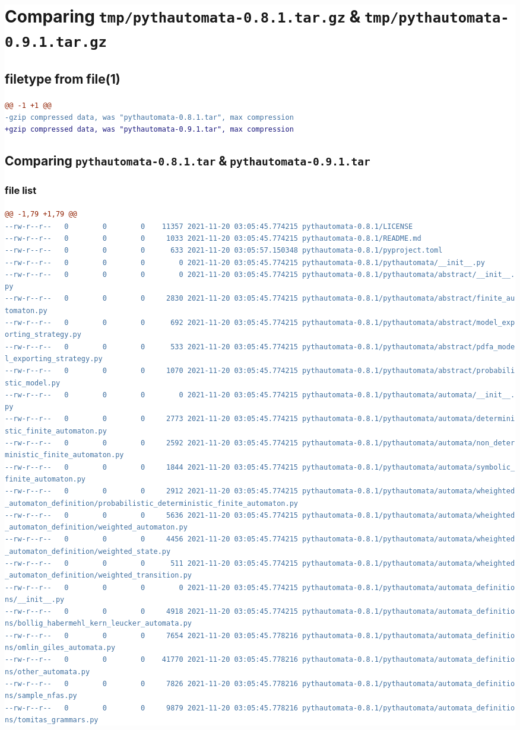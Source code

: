 # Comparing `tmp/pythautomata-0.8.1.tar.gz` & `tmp/pythautomata-0.9.1.tar.gz`

## filetype from file(1)

```diff
@@ -1 +1 @@
-gzip compressed data, was "pythautomata-0.8.1.tar", max compression
+gzip compressed data, was "pythautomata-0.9.1.tar", max compression
```

## Comparing `pythautomata-0.8.1.tar` & `pythautomata-0.9.1.tar`

### file list

```diff
@@ -1,79 +1,79 @@
--rw-r--r--   0        0        0    11357 2021-11-20 03:05:45.774215 pythautomata-0.8.1/LICENSE
--rw-r--r--   0        0        0     1033 2021-11-20 03:05:45.774215 pythautomata-0.8.1/README.md
--rw-r--r--   0        0        0      633 2021-11-20 03:05:57.150348 pythautomata-0.8.1/pyproject.toml
--rw-r--r--   0        0        0        0 2021-11-20 03:05:45.774215 pythautomata-0.8.1/pythautomata/__init__.py
--rw-r--r--   0        0        0        0 2021-11-20 03:05:45.774215 pythautomata-0.8.1/pythautomata/abstract/__init__.py
--rw-r--r--   0        0        0     2830 2021-11-20 03:05:45.774215 pythautomata-0.8.1/pythautomata/abstract/finite_automaton.py
--rw-r--r--   0        0        0      692 2021-11-20 03:05:45.774215 pythautomata-0.8.1/pythautomata/abstract/model_exporting_strategy.py
--rw-r--r--   0        0        0      533 2021-11-20 03:05:45.774215 pythautomata-0.8.1/pythautomata/abstract/pdfa_model_exporting_strategy.py
--rw-r--r--   0        0        0     1070 2021-11-20 03:05:45.774215 pythautomata-0.8.1/pythautomata/abstract/probabilistic_model.py
--rw-r--r--   0        0        0        0 2021-11-20 03:05:45.774215 pythautomata-0.8.1/pythautomata/automata/__init__.py
--rw-r--r--   0        0        0     2773 2021-11-20 03:05:45.774215 pythautomata-0.8.1/pythautomata/automata/deterministic_finite_automaton.py
--rw-r--r--   0        0        0     2592 2021-11-20 03:05:45.774215 pythautomata-0.8.1/pythautomata/automata/non_deterministic_finite_automaton.py
--rw-r--r--   0        0        0     1844 2021-11-20 03:05:45.774215 pythautomata-0.8.1/pythautomata/automata/symbolic_finite_automaton.py
--rw-r--r--   0        0        0     2912 2021-11-20 03:05:45.774215 pythautomata-0.8.1/pythautomata/automata/wheighted_automaton_definition/probabilistic_deterministic_finite_automaton.py
--rw-r--r--   0        0        0     5636 2021-11-20 03:05:45.774215 pythautomata-0.8.1/pythautomata/automata/wheighted_automaton_definition/weighted_automaton.py
--rw-r--r--   0        0        0     4456 2021-11-20 03:05:45.774215 pythautomata-0.8.1/pythautomata/automata/wheighted_automaton_definition/weighted_state.py
--rw-r--r--   0        0        0      511 2021-11-20 03:05:45.774215 pythautomata-0.8.1/pythautomata/automata/wheighted_automaton_definition/weighted_transition.py
--rw-r--r--   0        0        0        0 2021-11-20 03:05:45.774215 pythautomata-0.8.1/pythautomata/automata_definitions/__init__.py
--rw-r--r--   0        0        0     4918 2021-11-20 03:05:45.774215 pythautomata-0.8.1/pythautomata/automata_definitions/bollig_habermehl_kern_leucker_automata.py
--rw-r--r--   0        0        0     7654 2021-11-20 03:05:45.778216 pythautomata-0.8.1/pythautomata/automata_definitions/omlin_giles_automata.py
--rw-r--r--   0        0        0    41770 2021-11-20 03:05:45.778216 pythautomata-0.8.1/pythautomata/automata_definitions/other_automata.py
--rw-r--r--   0        0        0     7826 2021-11-20 03:05:45.778216 pythautomata-0.8.1/pythautomata/automata_definitions/sample_nfas.py
--rw-r--r--   0        0        0     9879 2021-11-20 03:05:45.778216 pythautomata-0.8.1/pythautomata/automata_definitions/tomitas_grammars.py
```